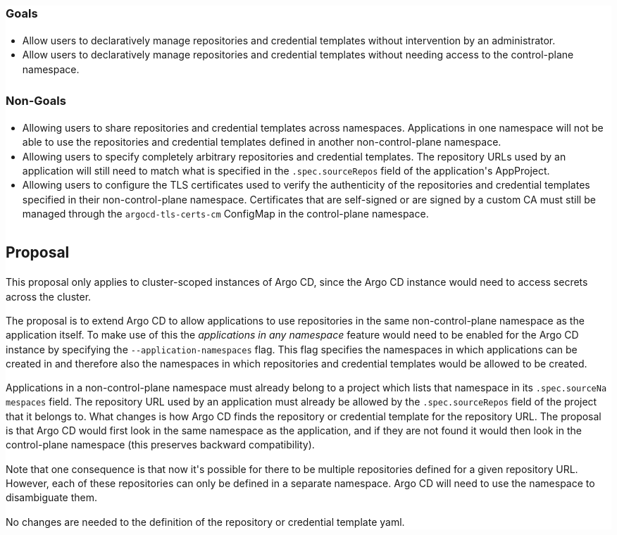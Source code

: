 ### Goals

* Allow users to declaratively manage repositories and credential templates
  without intervention by an administrator.
* Allow users to declaratively manage repositories and credential templates
  without needing access to the control-plane namespace.

### Non-Goals

* Allowing users to share repositories and credential templates across
  namespaces. Applications in one namespace will not be able to use the
  repositories and credential templates defined in another non-control-plane
  namespace.
* Allowing users to specify completely arbitrary repositories and credential
  templates. The repository URLs used by an application will still need to match
  what is specified in the `.spec.sourceRepos` field of the application's
  AppProject.
* Allowing users to configure the TLS certificates used to verify the
  authenticity of the repositories and credential templates specified in their
  non-control-plane namespace. Certificates that are self-signed or are signed
  by a custom CA must still be managed through the `argocd-tls-certs-cm`
  ConfigMap in the control-plane namespace.

## Proposal

This proposal only applies to cluster-scoped instances of Argo CD, since the
Argo CD instance would need to access secrets across the cluster.

The proposal is to extend Argo CD to allow applications to use repositories in
the same non-control-plane namespace as the application itself. To make use of
this the _applications in any namespace_ feature would need to be enabled for
the Argo CD instance by specifying the `--application-namespaces` flag. This
flag specifies the namespaces in which applications can be created in and
therefore also the namespaces in which repositories and credential templates
would be allowed to be created.

Applications in a non-control-plane namespace must already belong to a project
which lists that namespace in its `.spec.sourceNamespaces` field. The repository
URL used by an application must already be allowed by the `.spec.sourceRepos`
field of the project that it belongs to. What changes is how Argo CD finds the
repository or credential template for the repository URL. The proposal is that
Argo CD would first look in the same namespace as the application, and if they
are not found it would then look in the control-plane namespace (this preserves
backward compatibility).

Note that one consequence is that now it's possible for there to be multiple
repositories defined for a given repository URL. However, each of these
repositories can only be defined in a separate namespace. Argo CD will need to
use the namespace to disambiguate them.

No changes are needed to the definition of the repository or credential template
yaml.
